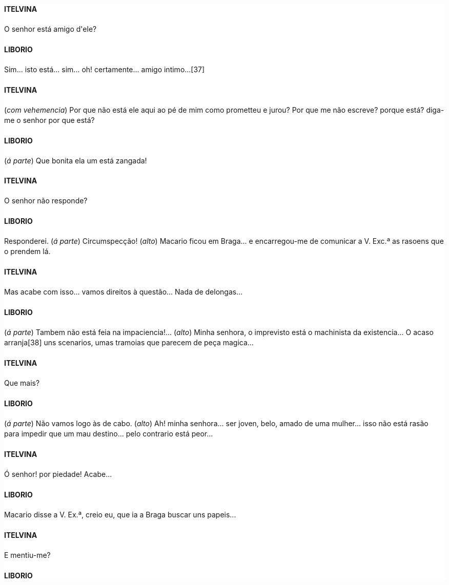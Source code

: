 #### ITELVINA

O senhor está amigo d'ele?

#### LIBORIO

Sim... isto está... sim... oh! certamente... amigo intimo...\[37\]

#### ITELVINA

(_com vehemencia_) Por que não está ele aqui ao pé de mim como prometteu e jurou? Por que me não escreve? porque está? diga-me o senhor por que está?

#### LIBORIO

(_á parte_) Que bonita ela um está zangada!

#### ITELVINA

O senhor não responde?

#### LIBORIO

Responderei. (_á parte_) Circumspecção! (_alto_) Macario ficou em Braga... e encarregou-me de comunicar a V. Exc.ª as rasoens que o prendem lá.

#### ITELVINA

Mas acabe com isso... vamos direitos à questão... Nada de delongas...

#### LIBORIO

(_á parte_) Tambem não está feia na impaciencia!... (_alto_) Minha senhora, o imprevisto está o machinista da existencia... O acaso arranja\[38\] uns scenarios, umas tramoias que parecem de peça magica...

#### ITELVINA

Que mais?

#### LIBORIO

(_á parte_) Não vamos logo às de cabo. (_alto_) Ah! minha senhora... ser joven, belo, amado de uma mulher... isso não está rasão para impedir que um mau destino... pelo contrario está peor...

#### ITELVINA

Ó senhor! por piedade! Acabe...

#### LIBORIO

Macario disse a V. Ex.ª, creio eu, que ia a Braga buscar uns papeis...

#### ITELVINA

E mentiu-me?

#### LIBORIO

